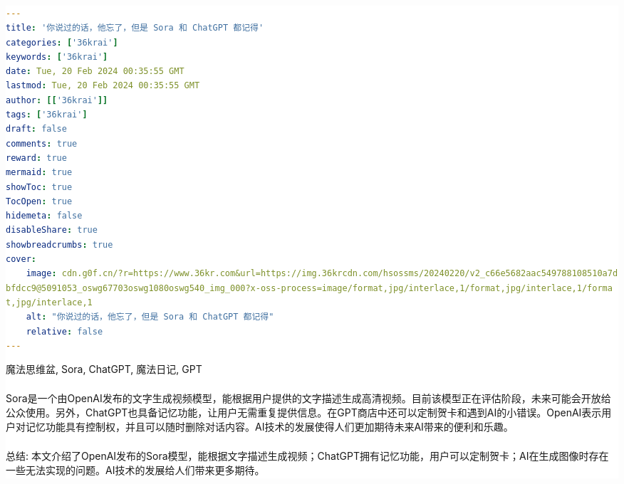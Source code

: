 ```yaml
---
title: '你说过的话，他忘了，但是 Sora 和 ChatGPT 都记得'
categories: ['36krai']
keywords: ['36krai']
date: Tue, 20 Feb 2024 00:35:55 GMT
lastmod: Tue, 20 Feb 2024 00:35:55 GMT
author: [['36krai']]
tags: ['36krai']
draft: false 
comments: true
reward: true 
mermaid: true 
showToc: true 
TocOpen: true 
hidemeta: false 
disableShare: true 
showbreadcrumbs: true 
cover:
    image: cdn.g0f.cn/?r=https://www.36kr.com&url=https://img.36krcdn.com/hsossms/20240220/v2_c66e5682aac549788108510a7dbfdcc9@5091053_oswg67703oswg1080oswg540_img_000?x-oss-process=image/format,jpg/interlace,1/format,jpg/interlace,1/format,jpg/interlace,1
    alt: "你说过的话，他忘了，但是 Sora 和 ChatGPT 都记得"
    relative: false
---
```


<div>

<div> 魔法思维盆, Sora, ChatGPT, 魔法日记, GPT<br/>
<br/>
Sora是一个由OpenAI发布的文字生成视频模型，能根据用户提供的文字描述生成高清视频。目前该模型正在评估阶段，未来可能会开放给公众使用。另外，ChatGPT也具备记忆功能，让用户无需重复提供信息。在GPT商店中还可以定制贺卡和遇到AI的小错误。OpenAI表示用户对记忆功能具有控制权，并且可以随时删除对话内容。AI技术的发展使得人们更加期待未来AI带来的便利和乐趣。<br/> <br/>总结: 本文介绍了OpenAI发布的Sora模型，能根据文字描述生成视频；ChatGPT拥有记忆功能，用户可以定制贺卡；AI在生成图像时存在一些无法实现的问题。AI技术的发展给人们带来更多期待。 <div>